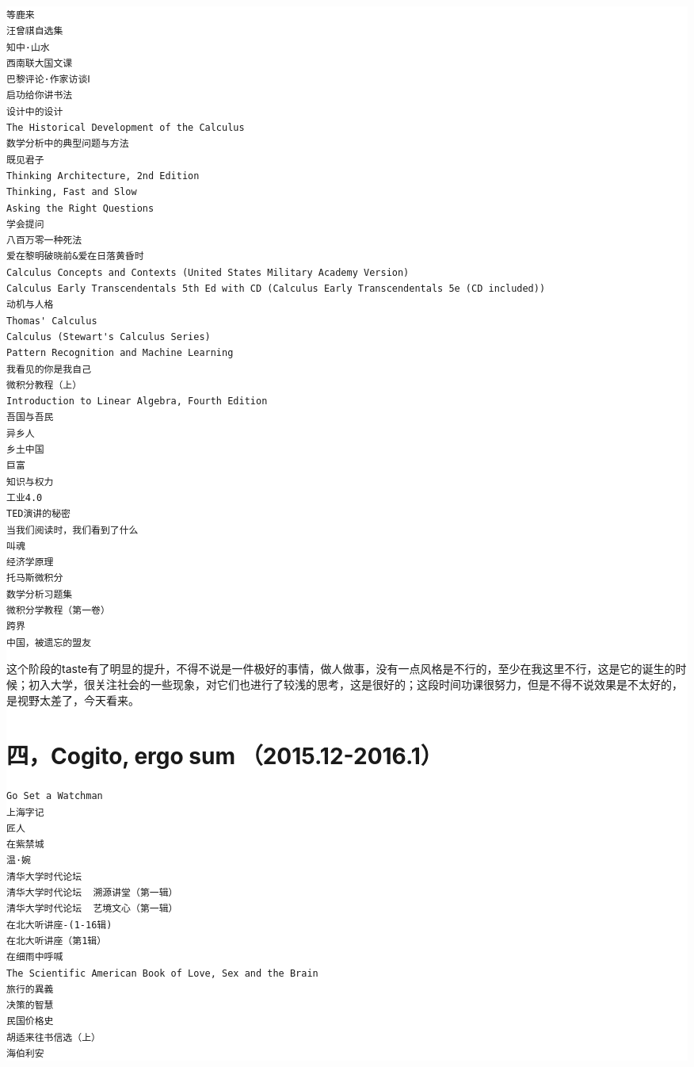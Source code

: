 ```md
等鹿来
汪曾祺自选集
知中·山水
西南联大国文课
巴黎评论·作家访谈Ⅰ
启功给你讲书法
设计中的设计
The Historical Development of the Calculus
数学分析中的典型问题与方法
既见君子
Thinking Architecture, 2nd Edition
Thinking, Fast and Slow
Asking the Right Questions
学会提问
八百万零一种死法
爱在黎明破晓前&爱在日落黄昏时
Calculus Concepts and Contexts (United States Military Academy Version)
Calculus Early Transcendentals 5th Ed with CD (Calculus Early Transcendentals 5e (CD included))
动机与人格
Thomas' Calculus
Calculus (Stewart's Calculus Series)
Pattern Recognition and Machine Learning
我看见的你是我自己
微积分教程（上）
Introduction to Linear Algebra, Fourth Edition
吾国与吾民
异乡人
乡土中国
巨富
知识与权力
工业4.0
TED演讲的秘密
当我们阅读时，我们看到了什么
叫魂
经济学原理
托马斯微积分
数学分析习题集
微积分学教程（第一卷）
跨界
中国，被遗忘的盟友
```
这个阶段的taste有了明显的提升，不得不说是一件极好的事情，做人做事，没有一点风格是不行的，至少在我这里不行，这是它的诞生的时候；初入大学，很关注社会的一些现象，对它们也进行了较浅的思考，这是很好的；这段时间功课很努力，但是不得不说效果是不太好的，是视野太差了，今天看来。

四，Cogito, ergo sum （2015.12-2016.1）
===
```md
Go Set a Watchman
上海字记
匠人
在紫禁城
温·婉
清华大学时代论坛
清华大学时代论坛  溯源讲堂（第一辑）
清华大学时代论坛  艺境文心（第一辑）
在北大听讲座-(1-16辑)
在北大听讲座（第1辑）
在细雨中呼喊
The Scientific American Book of Love, Sex and the Brain
旅行的異義
决策的智慧
民国价格史
胡适来往书信选（上）
海伯利安
```
